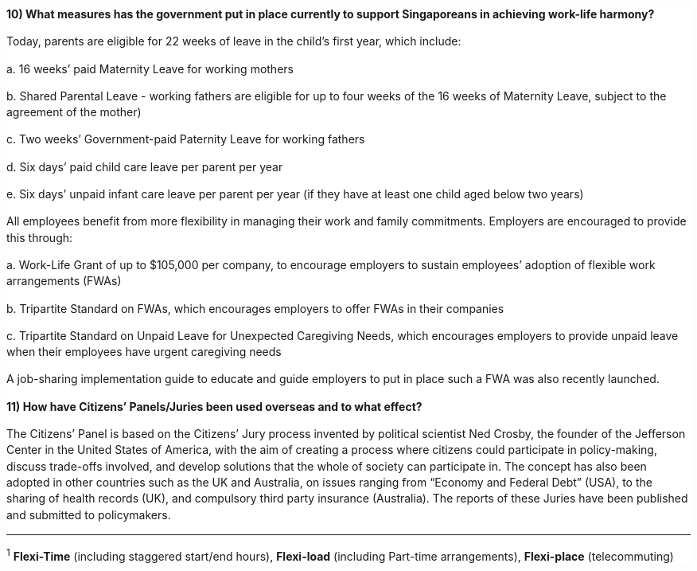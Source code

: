 **10) What measures has the government put in place currently to support Singaporeans in achieving work-life harmony?**

Today, parents are eligible for 22 weeks of leave in the child’s first year, which include:

a.	16 weeks’ paid Maternity Leave for working mothers 

b.	Shared Parental Leave - working fathers are eligible for up to four weeks of the 16 weeks of Maternity Leave, subject to the agreement of the mother)

c.	Two weeks’ Government-paid Paternity Leave for working fathers 

d.	Six days’ paid child care leave per parent per year

e.	Six days’ unpaid infant care leave per parent per year (if they have at least one child aged below two years)

All employees benefit from more flexibility in managing their work and family commitments. Employers are encouraged to provide this through:

a.	Work-Life Grant of up to $105,000 per company, to encourage employers to sustain employees’ adoption of flexible work arrangements (FWAs)

b.	Tripartite Standard on FWAs, which encourages employers to offer FWAs in their companies

c.	Tripartite Standard on Unpaid Leave for Unexpected Caregiving Needs, which encourages employers to provide unpaid leave when their employees have urgent caregiving needs

A job-sharing implementation guide to educate and guide employers to put in place such a FWA was also recently launched.

**11) How have Citizens’ Panels/Juries been used overseas and to what effect?**

The Citizens’ Panel is based on the Citizens’ Jury process invented by political scientist Ned Crosby, the founder of the Jefferson Center in the United States of America, with the aim of creating a process where citizens could participate in policy-making, discuss trade-offs involved, and develop solutions that the whole of society can participate in. The concept has also been adopted in other countries such as the UK and Australia, on issues ranging from “Economy and Federal Debt” (USA), to the sharing of health records (UK), and compulsory third party insurance (Australia). The reports of these Juries have been published and submitted to policymakers.

----------
<sup>1</sup> **Flexi-Time** (including staggered start/end hours), **Flexi-load** (including Part-time arrangements), **Flexi-place** (telecommuting)

